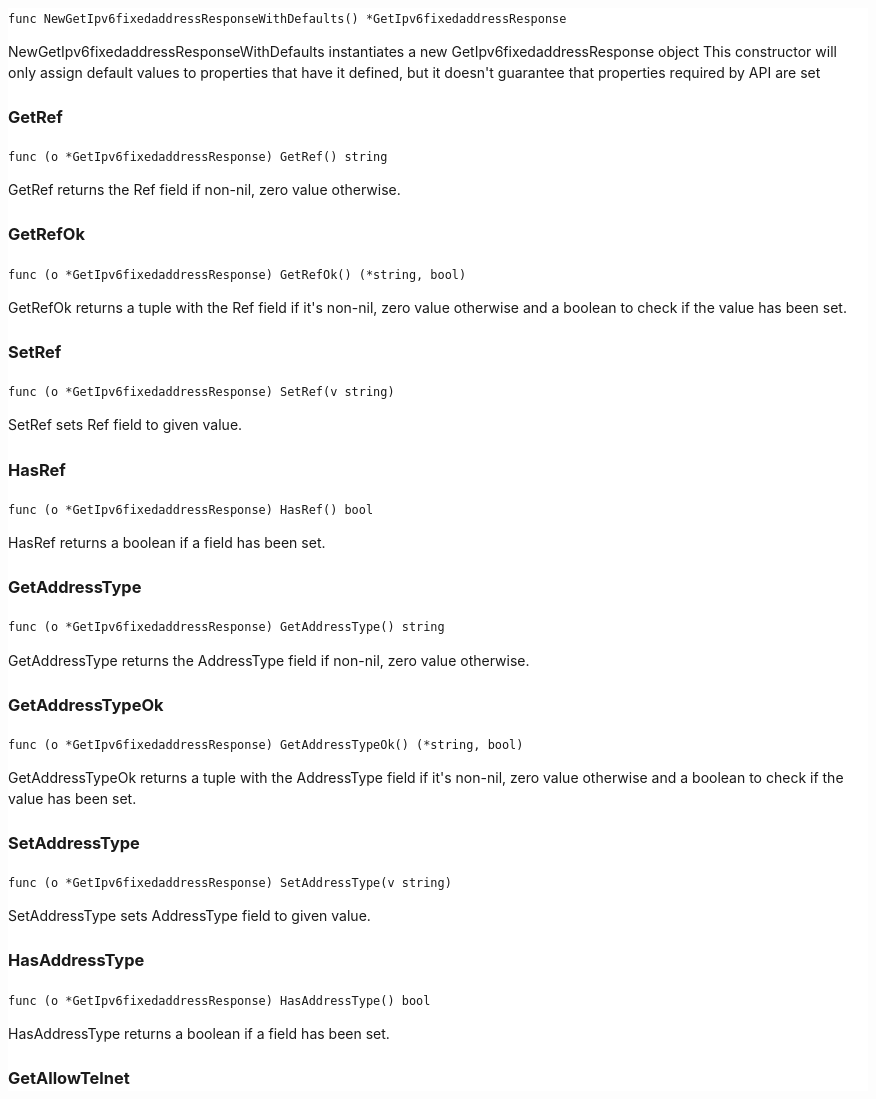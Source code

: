 `func NewGetIpv6fixedaddressResponseWithDefaults() *GetIpv6fixedaddressResponse`

NewGetIpv6fixedaddressResponseWithDefaults instantiates a new GetIpv6fixedaddressResponse object
This constructor will only assign default values to properties that have it defined,
but it doesn't guarantee that properties required by API are set

### GetRef

`func (o *GetIpv6fixedaddressResponse) GetRef() string`

GetRef returns the Ref field if non-nil, zero value otherwise.

### GetRefOk

`func (o *GetIpv6fixedaddressResponse) GetRefOk() (*string, bool)`

GetRefOk returns a tuple with the Ref field if it's non-nil, zero value otherwise
and a boolean to check if the value has been set.

### SetRef

`func (o *GetIpv6fixedaddressResponse) SetRef(v string)`

SetRef sets Ref field to given value.

### HasRef

`func (o *GetIpv6fixedaddressResponse) HasRef() bool`

HasRef returns a boolean if a field has been set.

### GetAddressType

`func (o *GetIpv6fixedaddressResponse) GetAddressType() string`

GetAddressType returns the AddressType field if non-nil, zero value otherwise.

### GetAddressTypeOk

`func (o *GetIpv6fixedaddressResponse) GetAddressTypeOk() (*string, bool)`

GetAddressTypeOk returns a tuple with the AddressType field if it's non-nil, zero value otherwise
and a boolean to check if the value has been set.

### SetAddressType

`func (o *GetIpv6fixedaddressResponse) SetAddressType(v string)`

SetAddressType sets AddressType field to given value.

### HasAddressType

`func (o *GetIpv6fixedaddressResponse) HasAddressType() bool`

HasAddressType returns a boolean if a field has been set.

### GetAllowTelnet
